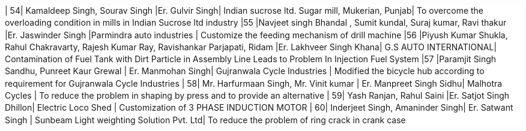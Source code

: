 | 54|	Kamaldeep Singh, Sourav Singh	|Er. Gulvir Singh| 	Indian sucrose ltd. Sugar mill, Mukerian, Punjab| 	To overcome the overloading condition in mills in Indian Sucrose ltd industry
|55	|Navjeet singh Bhandal , Sumit kundal, Suraj kumar, Ravi thakur	|Er. Jaswinder Singh	|Parmindra auto industries 	| Customize the feeding mechanism of drill machine
|56	|Piyush Kumar Shukla, Rahul Chakravarty, Rajesh Kumar Ray, Ravishankar Parjapati, Ridam	|Er. Lakhveer Singh Khana|	G.S AUTO INTERNATIONAL| 	Contamination of Fuel Tank with Dirt Particle in Assembly Line Leads to Problem In Injection Fuel System
|57	|Paramjit Singh Sandhu, Punreet Kaur Grewal | 	Er. Manmohan Singh|	Gujranwala Cycle Industries	| Modified the bicycle hub according to requirement for Gujranwala Cycle Industries
| 58| 	Mr. Harfurmaan Singh, Mr. Vinit kumar	| Er. Manpreet Singh Sidhu|	Malhotra Cycles	| To reduce the problem in shaping by press and to provide an alternative
| 59|	Yash Ranjan, Rahul Saini	|Er. Satjot Singh Dhillon| 	Electric Loco Shed	| Customization of 3 PHASE INDUCTION MOTOR
| 60|	Inderjeet Singh, Amaninder Singh|	Er. Satwant Singh	| Sunbeam Light weighting Solution Pvt. Ltd|	To reduce the problem of ring crack in crank case
